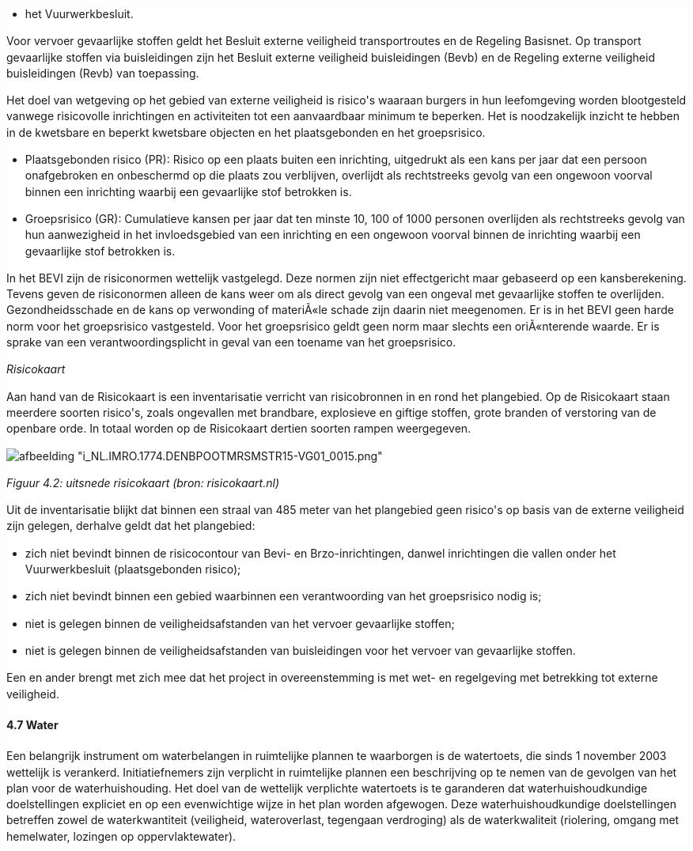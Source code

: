 * het Vuurwerkbesluit.

Voor vervoer gevaarlijke stoffen geldt het Besluit externe veiligheid transportroutes en de Regeling Basisnet. Op transport gevaarlijke stoffen via buisleidingen zijn het Besluit externe veiligheid buisleidingen (Bevb) en de Regeling externe veiligheid buisleidingen (Revb) van toepassing.

Het doel van wetgeving op het gebied van externe veiligheid is risico's waaraan burgers in hun leefomgeving worden blootgesteld vanwege risicovolle inrichtingen en activiteiten tot een aanvaardbaar minimum te beperken. Het is noodzakelijk inzicht te hebben in de kwetsbare en beperkt kwetsbare objecten en het plaatsgebonden en het groepsrisico.

* Plaatsgebonden risico (PR): Risico op een plaats buiten een inrichting, uitgedrukt als een kans per jaar dat een persoon onafgebroken en onbeschermd op die plaats zou verblijven, overlijdt als rechtstreeks gevolg van een ongewoon voorval binnen een inrichting waarbij een gevaarlijke stof betrokken is.

* Groepsrisico (GR): Cumulatieve kansen per jaar dat ten minste 10, 100 of 1000 personen overlijden als rechtstreeks gevolg van hun aanwezigheid in het invloedsgebied van een inrichting en een ongewoon voorval binnen de inrichting waarbij een gevaarlijke stof betrokken is.

In het BEVI zijn de risiconormen wettelijk vastgelegd. Deze normen zijn niet effectgericht maar gebaseerd op een kansberekening. Tevens geven de risiconormen alleen de kans weer om als direct gevolg van een ongeval met gevaarlijke stoffen te overlijden. Gezondheidsschade en de kans op verwonding of materiÃ«le schade zijn daarin niet meegenomen. Er is in het BEVI geen harde norm voor het groepsrisico vastgesteld. Voor het groepsrisico geldt geen norm maar slechts een oriÃ«nterende waarde. Er is sprake van een verantwoordingsplicht in geval van een toename van het groepsrisico.

*Risicokaart*

Aan hand van de Risicokaart is een inventarisatie verricht van risicobronnen in en rond het plangebied. Op de Risicokaart staan meerdere soorten risico's, zoals ongevallen met brandbare, explosieve en giftige stoffen, grote branden of verstoring van de openbare orde. In totaal worden op de Risicokaart dertien soorten rampen weergegeven.

![afbeelding "i_NL.IMRO.1774.DENBPOOTMRSMSTR15-VG01_0015.png"](i_NL.IMRO.1774.DENBPOOTMRSMSTR15-VG01_0015.png)

*Figuur 4\.2: uitsnede risicokaart (bron: risicokaart.nl)*

Uit de inventarisatie blijkt dat binnen een straal van 485 meter van het plangebied geen risico's op basis van de externe veiligheid zijn gelegen, derhalve geldt dat het plangebied:

* zich niet bevindt binnen de risicocontour van Bevi\- en Brzo\-inrichtingen, danwel inrichtingen die vallen onder het Vuurwerkbesluit (plaatsgebonden risico);

* zich niet bevindt binnen een gebied waarbinnen een verantwoording van het groepsrisico nodig is;

* niet is gelegen binnen de veiligheidsafstanden van het vervoer gevaarlijke stoffen;

* niet is gelegen binnen de veiligheidsafstanden van buisleidingen voor het vervoer van gevaarlijke stoffen.

Een en ander brengt met zich mee dat het project in overeenstemming is met wet\- en regelgeving met betrekking tot externe veiligheid.

#### 4\.7 Water

Een belangrijk instrument om waterbelangen in ruimtelijke plannen te waarborgen is de watertoets, die sinds 1 november 2003 wettelijk is verankerd. Initiatiefnemers zijn verplicht in ruimtelijke plannen een beschrijving op te nemen van de gevolgen van het plan voor de waterhuishouding. Het doel van de wettelijk verplichte watertoets is te garanderen dat waterhuishoudkundige doelstellingen expliciet en op een evenwichtige wijze in het plan worden afgewogen. Deze waterhuishoudkundige doelstellingen betreffen zowel de waterkwantiteit (veiligheid, wateroverlast, tegengaan verdroging) als de waterkwaliteit (riolering, omgang met hemelwater, lozingen op oppervlaktewater).
